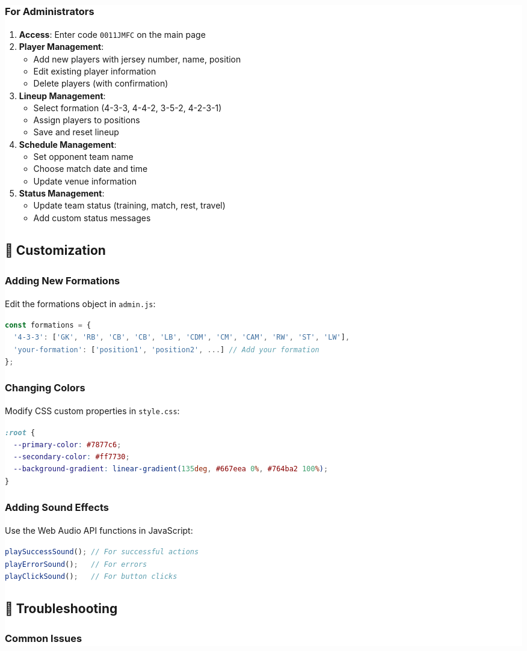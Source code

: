 ### For Administrators
1. **Access**: Enter code `0011JMFC` on the main page
2. **Player Management**:
   - Add new players with jersey number, name, position
   - Edit existing player information
   - Delete players (with confirmation)
3. **Lineup Management**:
   - Select formation (4-3-3, 4-4-2, 3-5-2, 4-2-3-1)
   - Assign players to positions
   - Save and reset lineup
4. **Schedule Management**:
   - Set opponent team name
   - Choose match date and time
   - Update venue information
5. **Status Management**:
   - Update team status (training, match, rest, travel)
   - Add custom status messages

## 🔧 Customization

### Adding New Formations
Edit the formations object in `admin.js`:
```javascript
const formations = {
  '4-3-3': ['GK', 'RB', 'CB', 'CB', 'LB', 'CDM', 'CM', 'CAM', 'RW', 'ST', 'LW'],
  'your-formation': ['position1', 'position2', ...] // Add your formation
};
```

### Changing Colors
Modify CSS custom properties in `style.css`:
```css
:root {
  --primary-color: #7877c6;
  --secondary-color: #ff7730;
  --background-gradient: linear-gradient(135deg, #667eea 0%, #764ba2 100%);
}
```

### Adding Sound Effects
Use the Web Audio API functions in JavaScript:
```javascript
playSuccessSound(); // For successful actions
playErrorSound();   // For errors
playClickSound();   // For button clicks
```

## 🐛 Troubleshooting

### Common Issues
